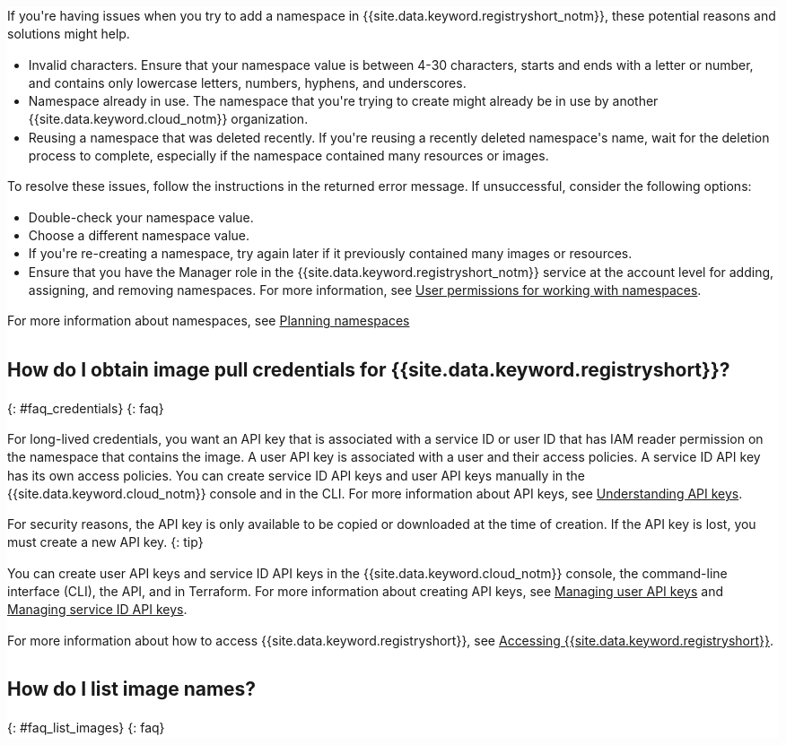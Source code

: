If you're having issues when you try to add a namespace in {{site.data.keyword.registryshort_notm}}, these potential reasons and solutions might help.

- Invalid characters. Ensure that your namespace value is between 4-30 characters, starts and ends with a letter or number, and contains only lowercase letters, numbers, hyphens, and underscores.
- Namespace already in use. The namespace that you're trying to create might already be in use by another {{site.data.keyword.cloud_notm}} organization.
- Reusing a namespace that was deleted recently. If you're reusing a recently deleted namespace's name, wait for the deletion process to complete, especially if the namespace contained many resources or images.

To resolve these issues, follow the instructions in the returned error message. If unsuccessful, consider the following options:
- Double-check your namespace value.
- Choose a different namespace value.
- If you're re-creating a namespace, try again later if it previously contained many images or resources.
- Ensure that you have the Manager role in the {{site.data.keyword.registryshort_notm}} service at the account level for adding, assigning, and removing namespaces. For more information, see [User permissions for working with namespaces](/docs/Registry?topic=Registry-registry_setup_cli_namespace#registry_setup_cli_namespace_plan_perm).

For more information about namespaces, see [Planning namespaces](docs/Registry?topic=Registry-registry_setup_cli_namespace#registry_setup_cli_namespace_plan)

## How do I obtain image pull credentials for {{site.data.keyword.registryshort}}?
{: #faq_credentials}
{: faq}

For long-lived credentials, you want an API key that is associated with a service ID or user ID that has IAM reader permission on the namespace that contains the image. A user API key is associated with a user and their access policies. A service ID API key has its own access policies. You can create service ID API keys and user API keys manually in the {{site.data.keyword.cloud_notm}} console and in the CLI. For more information about API keys, see [Understanding API keys](/docs/account?topic=account-manapikey).

For security reasons, the API key is only available to be copied or downloaded at the time of creation. If the API key is lost, you must create a new API key.
{: tip}

You can create user API keys and service ID API keys in the {{site.data.keyword.cloud_notm}} console, the command-line interface (CLI), the API, and in Terraform. For more information about creating API keys, see [Managing user API keys](/docs/account?topic=account-userapikey&interface=ui) and [Managing service ID API keys](/docs/account?topic=account-serviceidapikeys&interface=ui).

For more information about how to access {{site.data.keyword.registryshort}}, see [Accessing {{site.data.keyword.registryshort}}](/docs/Registry?topic=Registry-registry_access).

## How do I list image names?
{: #faq_list_images}
{: faq}
